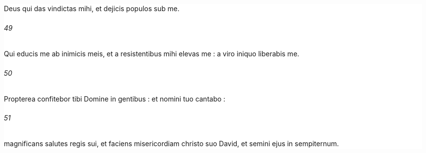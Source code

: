 Deus qui das vindictas mihi, et dejicis populos sub me.
###### 49
Qui educis me ab inimicis meis, et a resistentibus mihi elevas me : a viro iniquo liberabis me.
###### 50
Propterea confitebor tibi Domine in gentibus : et nomini tuo cantabo :
###### 51
magnificans salutes regis sui, et faciens misericordiam christo suo David, et semini ejus in sempiternum.
